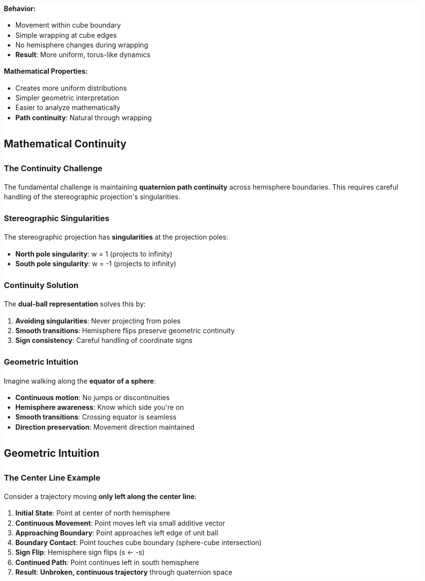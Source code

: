 **Behavior:**
- Movement within cube boundary
- Simple wrapping at cube edges
- No hemisphere changes during wrapping
- **Result**: More uniform, torus-like dynamics

**Mathematical Properties:**
- Creates more uniform distributions
- Simpler geometric interpretation
- Easier to analyze mathematically
- **Path continuity**: Natural through wrapping

## Mathematical Continuity

### The Continuity Challenge

The fundamental challenge is maintaining **quaternion path continuity** across hemisphere boundaries. This requires careful handling of the stereographic projection's singularities.

### Stereographic Singularities

The stereographic projection has **singularities** at the projection poles:
- **North pole singularity**: w = 1 (projects to infinity)
- **South pole singularity**: w = -1 (projects to infinity)

### Continuity Solution

The **dual-ball representation** solves this by:
1. **Avoiding singularities**: Never projecting from poles
2. **Smooth transitions**: Hemisphere flips preserve geometric continuity
3. **Sign consistency**: Careful handling of coordinate signs

### Geometric Intuition

Imagine walking along the **equator of a sphere**:
- **Continuous motion**: No jumps or discontinuities
- **Hemisphere awareness**: Know which side you're on
- **Smooth transitions**: Crossing equator is seamless
- **Direction preservation**: Movement direction maintained

## Geometric Intuition

### The Center Line Example

Consider a trajectory moving **only left along the center line**:

1. **Initial State**: Point at center of north hemisphere
2. **Continuous Movement**: Point moves left via small additive vector
3. **Approaching Boundary**: Point approaches left edge of unit ball
4. **Boundary Contact**: Point touches cube boundary (sphere-cube intersection)
5. **Sign Flip**: Hemisphere sign flips (s ← -s)
6. **Continued Path**: Point continues left in south hemisphere
7. **Result**: **Unbroken, continuous trajectory** through quaternion space
